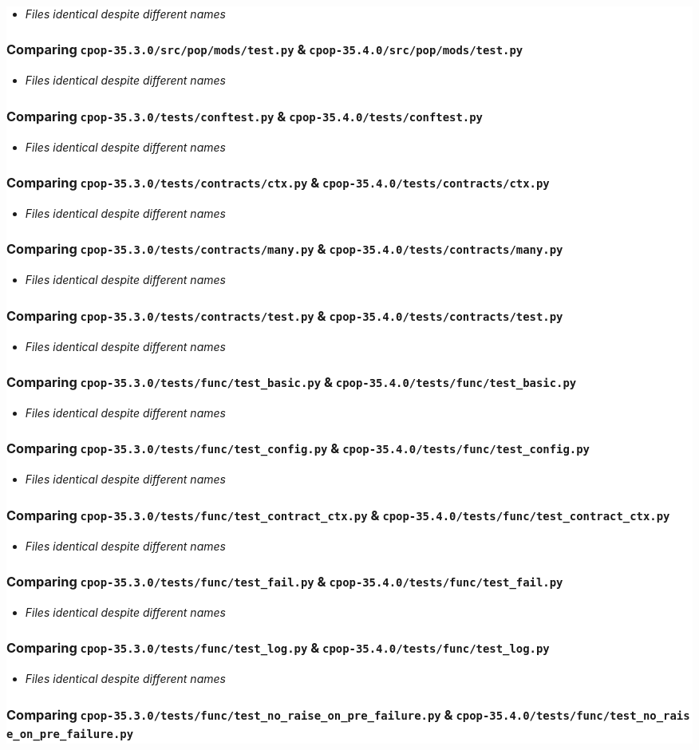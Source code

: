  * *Files identical despite different names*

### Comparing `cpop-35.3.0/src/pop/mods/test.py` & `cpop-35.4.0/src/pop/mods/test.py`

 * *Files identical despite different names*

### Comparing `cpop-35.3.0/tests/conftest.py` & `cpop-35.4.0/tests/conftest.py`

 * *Files identical despite different names*

### Comparing `cpop-35.3.0/tests/contracts/ctx.py` & `cpop-35.4.0/tests/contracts/ctx.py`

 * *Files identical despite different names*

### Comparing `cpop-35.3.0/tests/contracts/many.py` & `cpop-35.4.0/tests/contracts/many.py`

 * *Files identical despite different names*

### Comparing `cpop-35.3.0/tests/contracts/test.py` & `cpop-35.4.0/tests/contracts/test.py`

 * *Files identical despite different names*

### Comparing `cpop-35.3.0/tests/func/test_basic.py` & `cpop-35.4.0/tests/func/test_basic.py`

 * *Files identical despite different names*

### Comparing `cpop-35.3.0/tests/func/test_config.py` & `cpop-35.4.0/tests/func/test_config.py`

 * *Files identical despite different names*

### Comparing `cpop-35.3.0/tests/func/test_contract_ctx.py` & `cpop-35.4.0/tests/func/test_contract_ctx.py`

 * *Files identical despite different names*

### Comparing `cpop-35.3.0/tests/func/test_fail.py` & `cpop-35.4.0/tests/func/test_fail.py`

 * *Files identical despite different names*

### Comparing `cpop-35.3.0/tests/func/test_log.py` & `cpop-35.4.0/tests/func/test_log.py`

 * *Files identical despite different names*

### Comparing `cpop-35.3.0/tests/func/test_no_raise_on_pre_failure.py` & `cpop-35.4.0/tests/func/test_no_raise_on_pre_failure.py`
